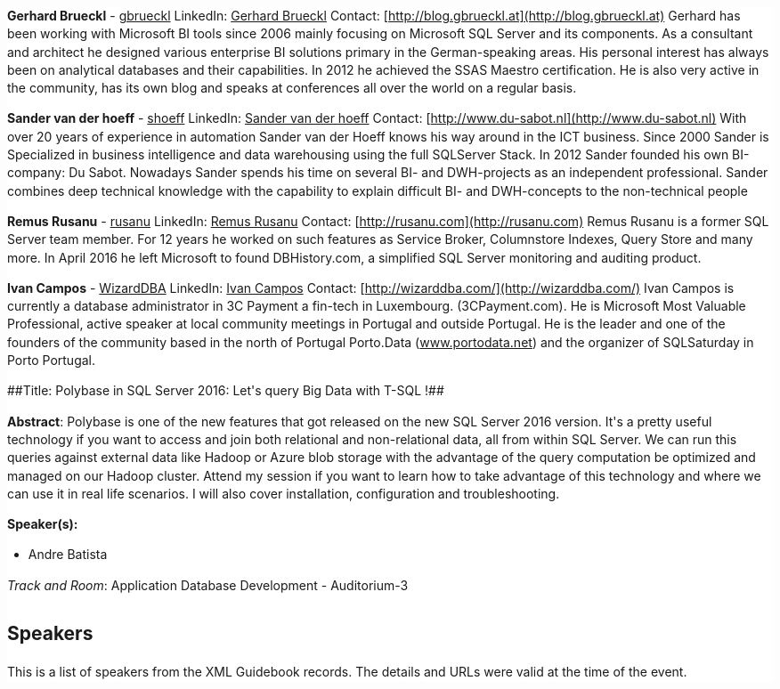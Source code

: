 **Gerhard Brueckl**  - [gbrueckl](https://www.twitter.com/gbrueckl)
LinkedIn: [Gerhard Brueckl](http://at.linkedin.com/in/gbrueckl/)
Contact: [http://blog.gbrueckl.at](http://blog.gbrueckl.at)
Gerhard has been working with Microsoft BI tools since 2006 mainly focusing on Microsoft SQL Server and its components. As a consultant and architect he designed various enterprise BI solutions primary in the German-speaking areas. His personal interest has always been on analytical databases and their capabilities. In 2012 he achieved the SSAS Maestro certification. He is also very active in the community, has its own blog and speaks at conferences all over the world on a regular basis.
 
**Sander van der hoeff**  - [shoeff](https://www.twitter.com/shoeff)
LinkedIn: [Sander van der hoeff](http://nl.linkedin.com/in/shoeff)
Contact: [http://www.du-sabot.nl](http://www.du-sabot.nl)
With over 20 years of experience in automation Sander van der Hoeff knows his way around in the ICT business. Since 2000 Sander is Specialized in business intelligence and data warehousing using the full SQLServer Stack. In 2012 Sander founded his own BI-company: Du Sabot. Nowadays Sander spends his time on several BI- and DWH-projects as an independent professional. Sander combines deep technical knowledge with the capability to explain difficult BI- and DWH-concepts to the non-technical people
 
**Remus Rusanu**  - [rusanu](https://www.twitter.com/rusanu)
LinkedIn: [Remus Rusanu](https://linkedin.com/in/remusrusanu)
Contact: [http://rusanu.com](http://rusanu.com)
Remus Rusanu is a former SQL Server team member. For 12 years he worked on such features as Service Broker, Columnstore Indexes, Query Store and many more. In April 2016 he left Microsoft to found DBHistory.com, a simplified SQL Server monitoring and auditing product.
 
**Ivan Campos**  - [WizardDBA](https://www.twitter.com/WizardDBA)
LinkedIn: [Ivan Campos](https://pt.linkedin.com/in/idcampos)
Contact: [http://wizarddba.com/](http://wizarddba.com/)
Ivan Campos is currently a database administrator in 3C Payment a fin-tech in Luxembourg. (3CPayment.com).
He is Microsoft Most Valuable Professional, active speaker at local community meetings in Portugal and outside Portugal. He is the leader and one of the founders of the community based in the north of Portugal Porto.Data (www.portodata.net) and the organizer of SQLSaturday in Porto Portugal.
 
 
 
 
##Title: Polybase in SQL Server 2016: Let's query Big Data with T-SQL !##
 
**Abstract**:
Polybase is one of the new features that got released on the new SQL Server 2016 version. It's a pretty useful technology if you want to access and join both relational and non-relational data,  all from within SQL Server. We can run this queries against external data like Hadoop or Azure blob storage with the advantage of the query computation be optimized and managed on our Hadoop cluster.
Attend my session if you want to learn how to take advantage of this technology and where we can use it in real life scenarios. I will also cover installation, configuration and troubleshooting. 
 
**Speaker(s):**
- Andre Batista
 
*Track and Room*: Application  Database Development - Auditorium-3
 
 
 
 
## <a name="#speakers"></a>Speakers
This is a list of speakers from the XML Guidebook records. The details and URLs were valid at the time of the event.
 
